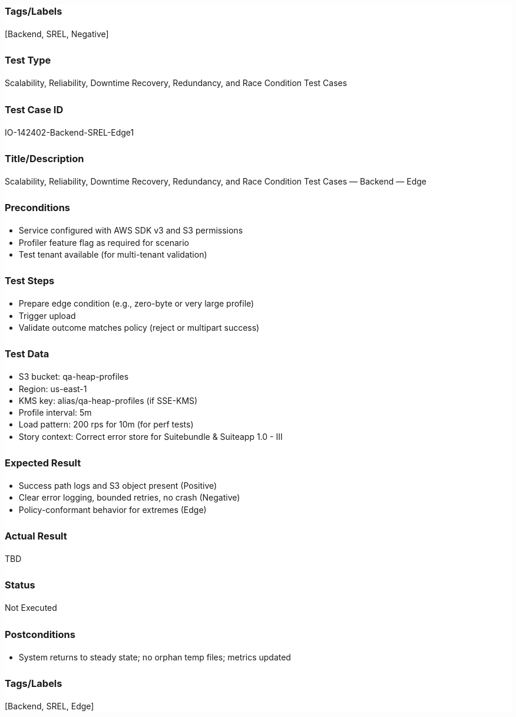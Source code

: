 ### Tags/Labels
[Backend, SREL, Negative]

### Test Type
Scalability, Reliability, Downtime Recovery, Redundancy, and Race Condition Test Cases

### Test Case ID
IO-142402-Backend-SREL-Edge1

### Title/Description
Scalability, Reliability, Downtime Recovery, Redundancy, and Race Condition Test Cases — Backend — Edge

### Preconditions
- Service configured with AWS SDK v3 and S3 permissions
- Profiler feature flag as required for scenario
- Test tenant available (for multi-tenant validation)

### Test Steps
- Prepare edge condition (e.g., zero-byte or very large profile)
- Trigger upload
- Validate outcome matches policy (reject or multipart success)

### Test Data
- S3 bucket: qa-heap-profiles
- Region: us-east-1
- KMS key: alias/qa-heap-profiles (if SSE-KMS)
- Profile interval: 5m
- Load pattern: 200 rps for 10m (for perf tests)
- Story context: Correct error store for Suitebundle & Suiteapp 1.0 - III

### Expected Result
- Success path logs and S3 object present (Positive)
- Clear error logging, bounded retries, no crash (Negative)
- Policy-conformant behavior for extremes (Edge)

### Actual Result
TBD

### Status
Not Executed

### Postconditions
- System returns to steady state; no orphan temp files; metrics updated

### Tags/Labels
[Backend, SREL, Edge]
